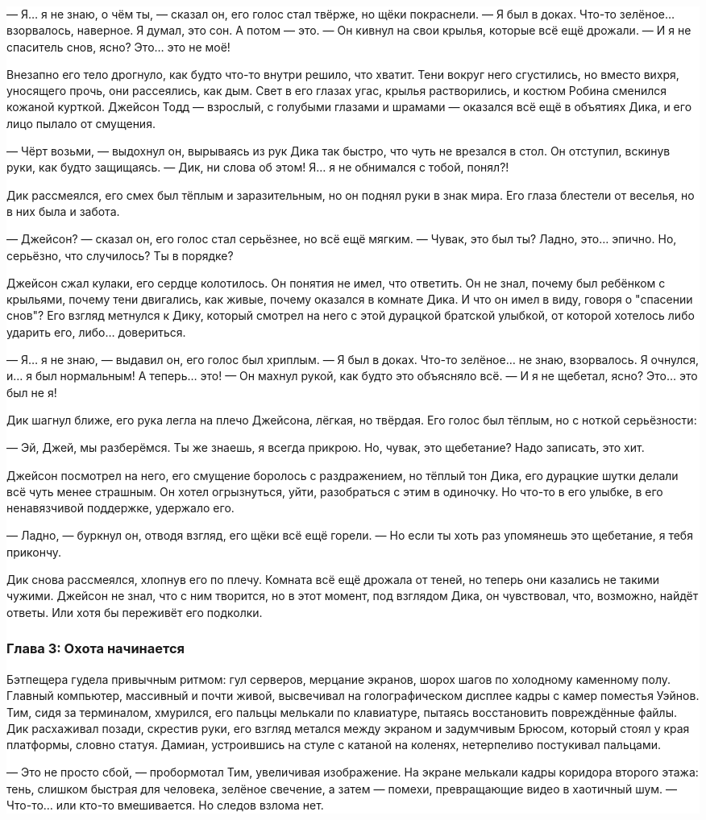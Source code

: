 — Я… я не знаю, о чём ты, — сказал он, его голос стал твёрже, но щёки покраснели. — Я был в доках. Что-то зелёное… взорвалось, наверное. Я думал, это сон. А потом — это. — Он кивнул на свои крылья, которые всё ещё дрожали. — И я не спаситель снов, ясно? Это… это не моё!

Внезапно его тело дрогнуло, как будто что-то внутри решило, что хватит. Тени вокруг него сгустились, но вместо вихря, уносящего прочь, они рассеялись, как дым. Свет в его глазах угас, крылья растворились, и костюм Робина сменился кожаной курткой. Джейсон Тодд — взрослый, с голубыми глазами и шрамами — оказался всё ещё в объятиях Дика, и его лицо пылало от смущения.

— Чёрт возьми, — выдохнул он, вырываясь из рук Дика так быстро, что чуть не врезался в стол. Он отступил, вскинув руки, как будто защищаясь. — Дик, ни слова об этом! Я… я не обнимался с тобой, понял?!

Дик рассмеялся, его смех был тёплым и заразительным, но он поднял руки в знак мира. Его глаза блестели от веселья, но в них была и забота.

— Джейсон? — сказал он, его голос стал серьёзнее, но всё ещё мягким. — Чувак, это был ты? Ладно, это… эпично. Но, серьёзно, что случилось? Ты в порядке?

Джейсон сжал кулаки, его сердце колотилось. Он понятия не имел, что ответить. Он не знал, почему был ребёнком с крыльями, почему тени двигались, как живые, почему оказался в комнате Дика. И что он имел в виду, говоря о "спасении снов"? Его взгляд метнулся к Дику, который смотрел на него с этой дурацкой братской улыбкой, от которой хотелось либо ударить его, либо… довериться.

— Я… я не знаю, — выдавил он, его голос был хриплым. — Я был в доках. Что-то зелёное… не знаю, взорвалось. Я очнулся, и… я был нормальным! А теперь… это! — Он махнул рукой, как будто это объясняло всё. — И я не щебетал, ясно? Это… это был не я!

Дик шагнул ближе, его рука легла на плечо Джейсона, лёгкая, но твёрдая. Его голос был тёплым, но с ноткой серьёзности:

— Эй, Джей, мы разберёмся. Ты же знаешь, я всегда прикрою. Но, чувак, это щебетание? Надо записать, это хит.

Джейсон посмотрел на него, его смущение боролось с раздражением, но тёплый тон Дика, его дурацкие шутки делали всё чуть менее страшным. Он хотел огрызнуться, уйти, разобраться с этим в одиночку. Но что-то в его улыбке, в его ненавязчивой поддержке, удержало его.

— Ладно, — буркнул он, отводя взгляд, его щёки всё ещё горели. — Но если ты хоть раз упомянешь это щебетание, я тебя прикончу.

Дик снова рассмеялся, хлопнув его по плечу. Комната всё ещё дрожала от теней, но теперь они казались не такими чужими. Джейсон не знал, что с ним творится, но в этот момент, под взглядом Дика, он чувствовал, что, возможно, найдёт ответы. Или хотя бы переживёт его подколки.

### Глава 3: Охота начинается

Бэтпещера гудела привычным ритмом: гул серверов, мерцание экранов, шорох шагов по холодному каменному полу. Главный компьютер, массивный и почти живой, высвечивал на голографическом дисплее кадры с камер поместья Уэйнов. Тим, сидя за терминалом, хмурился, его пальцы мелькали по клавиатуре, пытаясь восстановить повреждённые файлы. Дик расхаживал позади, скрестив руки, его взгляд метался между экраном и задумчивым Брюсом, который стоял у края платформы, словно статуя. Дамиан, устроившись на стуле с катаной на коленях, нетерпеливо постукивал пальцами.

— Это не просто сбой, — пробормотал Тим, увеличивая изображение. На экране мелькали кадры коридора второго этажа: тень, слишком быстрая для человека, зелёное свечение, а затем — помехи, превращающие видео в хаотичный шум. — Что-то… или кто-то вмешивается. Но следов взлома нет.
